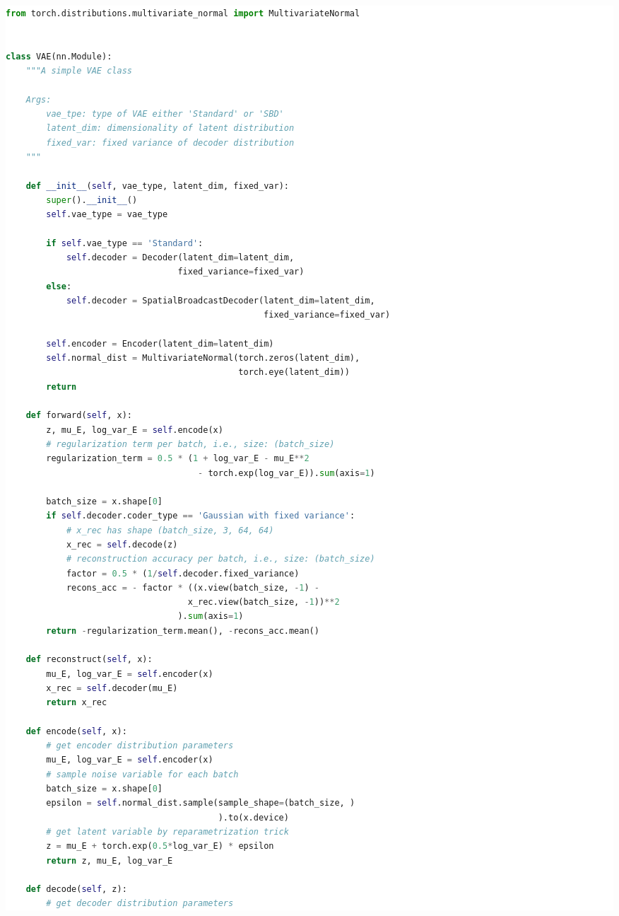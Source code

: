   ```python
  from torch.distributions.multivariate_normal import MultivariateNormal


  class VAE(nn.Module):
      """A simple VAE class

      Args:
          vae_tpe: type of VAE either 'Standard' or 'SBD'
          latent_dim: dimensionality of latent distribution
          fixed_var: fixed variance of decoder distribution
      """

      def __init__(self, vae_type, latent_dim, fixed_var):
          super().__init__()
          self.vae_type = vae_type

          if self.vae_type == 'Standard':
              self.decoder = Decoder(latent_dim=latent_dim,
                                    fixed_variance=fixed_var)
          else:
              self.decoder = SpatialBroadcastDecoder(latent_dim=latent_dim,
                                                     fixed_variance=fixed_var)

          self.encoder = Encoder(latent_dim=latent_dim)
          self.normal_dist = MultivariateNormal(torch.zeros(latent_dim),
                                                torch.eye(latent_dim))
          return

      def forward(self, x):
          z, mu_E, log_var_E = self.encode(x)
          # regularization term per batch, i.e., size: (batch_size)
          regularization_term = 0.5 * (1 + log_var_E - mu_E**2
                                        - torch.exp(log_var_E)).sum(axis=1)

          batch_size = x.shape[0]
          if self.decoder.coder_type == 'Gaussian with fixed variance':
              # x_rec has shape (batch_size, 3, 64, 64)
              x_rec = self.decode(z)
              # reconstruction accuracy per batch, i.e., size: (batch_size)
              factor = 0.5 * (1/self.decoder.fixed_variance)
              recons_acc = - factor * ((x.view(batch_size, -1) -
                                      x_rec.view(batch_size, -1))**2
                                    ).sum(axis=1)
          return -regularization_term.mean(), -recons_acc.mean()

      def reconstruct(self, x):
          mu_E, log_var_E = self.encoder(x)
          x_rec = self.decoder(mu_E)
          return x_rec

      def encode(self, x):
          # get encoder distribution parameters
          mu_E, log_var_E = self.encoder(x)
          # sample noise variable for each batch
          batch_size = x.shape[0]
          epsilon = self.normal_dist.sample(sample_shape=(batch_size, )
                                            ).to(x.device)
          # get latent variable by reparametrization trick
          z = mu_E + torch.exp(0.5*log_var_E) * epsilon
          return z, mu_E, log_var_E

      def decode(self, z):
          # get decoder distribution parameters
  ```

[^1]: As outlined by [Watters et al. (2019)](https://arxiv.org/abs/1901.07017), there is "yet no consensus on the definition of a disentangled representation". However, in their paper they focus on *feature compositionality* (i.e., composing a scene in terms of independent features such as color and object) and refer to it as *disentangled representation*.
[^2]: In typical image classification problems, translational equivariance is highly valued since it ensures that if a filter detects an object (e.g., edges), it will detect it irrespective of its position.
 [^5]: An intuitve way to understand why latent compontents with smaller variance within the encoder distribution are more informative than others is to think about the sampled noise and the loss function: If the variance is high, the latent code $\textbf{z}$ will vary a lot which in turn makes the task for the decoder more difficult. However, the regularization term (KL-divergence) pushes the variances towards 1. Thus, the network will only reduce the variance of its components if it helps to increase the reconstruction accuracy.
[^4]: The Spatial Broadcast decoder architecture is slightly modified: Kernel size of 3 instead of 4 to get the desired output shapes.
[^3]: For simplicity, we are setting the number of (noise variable)